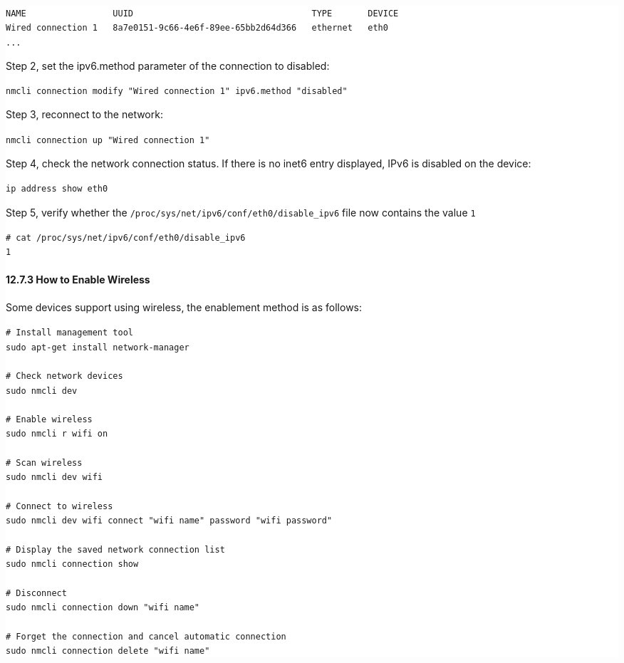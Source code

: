 ```shell
NAME                 UUID                                   TYPE       DEVICE
Wired connection 1   8a7e0151-9c66-4e6f-89ee-65bb2d64d366   ethernet   eth0
...
```

Step 2, set the ipv6.method parameter of the connection to disabled:

```shell
nmcli connection modify "Wired connection 1" ipv6.method "disabled"
```

Step 3, reconnect to the network:

```shell
nmcli connection up "Wired connection 1"
```

Step 4, check the network connection status. If there is no inet6 entry displayed, IPv6 is disabled on the device:

```shell
ip address show eth0
```

Step 5, verify whether the `/proc/sys/net/ipv6/conf/eth0/disable_ipv6` file now contains the value `1`

```shell
# cat /proc/sys/net/ipv6/conf/eth0/disable_ipv6
1
```

#### 12.7.3 How to Enable Wireless

Some devices support using wireless, the enablement method is as follows:

```shell
# Install management tool
sudo apt-get install network-manager

# Check network devices
sudo nmcli dev

# Enable wireless
sudo nmcli r wifi on

# Scan wireless
sudo nmcli dev wifi

# Connect to wireless
sudo nmcli dev wifi connect "wifi name" password "wifi password"

# Display the saved network connection list
sudo nmcli connection show

# Disconnect
sudo nmcli connection down "wifi name"

# Forget the connection and cancel automatic connection
sudo nmcli connection delete "wifi name"
```
